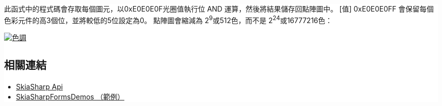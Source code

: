 此函式中的程式碼會存取每個圖元，以0xE0E0E0F光圈值執行位 AND 運算，然後將結果儲存回點陣圖中。 [值] 0xE0E0E0FF 會保留每個色彩元件的高3個位，並將較低的5位設定為0。 點陣圖會縮減為 2<sup>9</sup>或512色，而不是 2<sup>24</sup>或16777216色：

[![色調](pixel-bits-images/Posterize.png "色調")](pixel-bits-images/Posterize-Large.png#lightbox)

## <a name="related-links"></a>相關連結

- [SkiaSharp Api](https://docs.microsoft.com/dotnet/api/skiasharp)
- [SkiaSharpFormsDemos （範例）](https://docs.microsoft.com/samples/xamarin/xamarin-forms-samples/skiasharpforms-demos)
